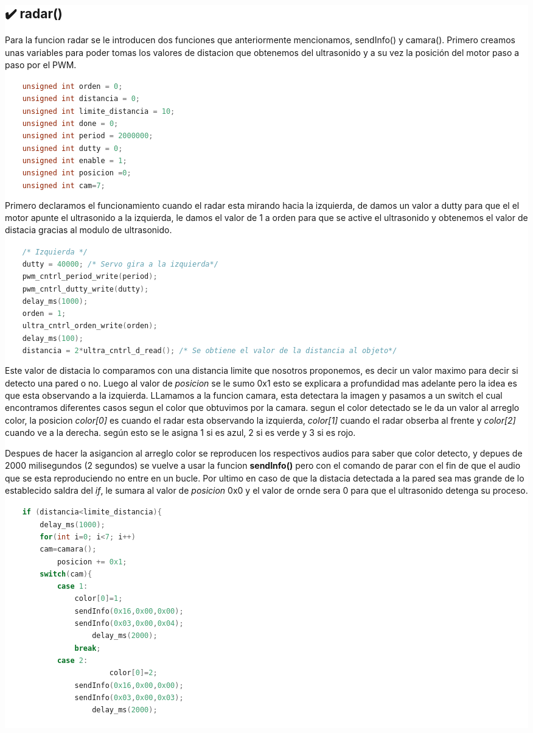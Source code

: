 ## :heavy_check_mark: radar()
Para la funcion radar se le introducen dos funciones que anteriormente mencionamos, sendInfo() y camara(). Primero creamos unas variables para poder tomas los valores de distacion que obtenemos del ultrasonido y a su vez la posición del motor paso a paso por el PWM.
```C
    unsigned int orden = 0;
    unsigned int distancia = 0;
    unsigned int limite_distancia = 10;
    unsigned int done = 0; 
    unsigned int period = 2000000;
    unsigned int dutty = 0;
    unsigned int enable = 1;
    unsigned int posicion =0;
    unsigned int cam=7;
 ```
Primero declaramos el funcionamiento cuando el radar esta mirando hacia la izquierda, de damos un valor a dutty para que el el motor apunte el ultrasonido a la izquierda, le damos el valor de 1 a orden para que se active el ultrasonido y obtenemos el valor de distacia gracias al modulo de ultrasonido.
```C
    /* Izquierda */
    dutty = 40000; /* Servo gira a la izquierda*/
    pwm_cntrl_period_write(period);
    pwm_cntrl_dutty_write(dutty);
    delay_ms(1000);
    orden = 1;
    ultra_cntrl_orden_write(orden);
    delay_ms(100);
    distancia = 2*ultra_cntrl_d_read(); /* Se obtiene el valor de la distancia al objeto*/
 ```
Este valor de distacia lo comparamos con una distancia limite que nosotros proponemos, es decir un valor maximo para decir si detecto una pared o no. Luego al valor de *posicion* se le sumo 0x1 esto se explicara a profundidad mas adelante pero la idea es que esta observando a la izquierda. LLamamos a la funcion camara, esta detectara la imagen y pasamos a un switch el cual encontramos diferentes casos segun el color que obtuvimos por la camara. segun el color detectado se le da un valor al arreglo color, la posicion *color[0]* es cuando el radar esta observando la izquierda, *color[1]* cuando el radar obserba al frente y *color[2]* cuando ve a la derecha. según esto se le asigna 1 si es azul, 2 si es verde y 3 si es rojo.

Despues de hacer la asigancion al arreglo color se reproducen los respectivos audios para saber que color detecto, y depues de 2000 milisegundos (2 segundos) se vuelve a usar la funcion **sendInfo()** pero con el comando de parar con el fin de que el audio que se esta reproduciendo no entre en un bucle. Por ultimo en caso de que la distacia detectada a la pared sea mas grande de lo establecido saldra del *if*, le sumara al valor de *posicion* 0x0 y el valor de ornde sera 0 para que el ultrasonido detenga su proceso.
```C
    if (distancia<limite_distancia){
		delay_ms(1000);
		for(int i=0; i<7; i++)
		cam=camara();	
        	posicion += 0x1; 
		switch(cam){
			case 1: 
				color[0]=1;
				sendInfo(0x16,0x00,0x00);
				sendInfo(0x03,0x00,0x04);
			        delay_ms(2000);
				break; 
			case 2: 
                		color[0]=2;
				sendInfo(0x16,0x00,0x00);
				sendInfo(0x03,0x00,0x03);
			        delay_ms(2000);
			        
```